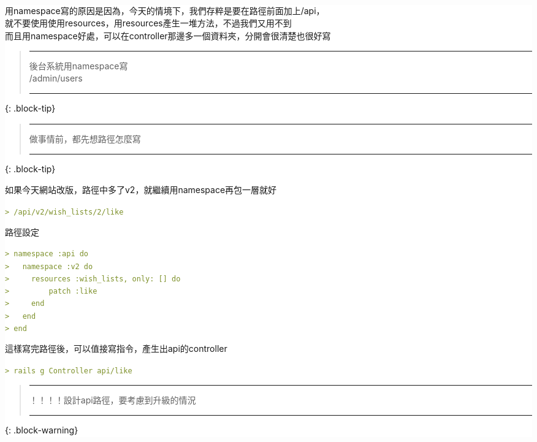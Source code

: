 用namespace寫的原因是因為，今天的情境下，我們存粹是要在路徑前面加上/api，  
就不要使用使用resources，用resources產生一堆方法，不過我們又用不到   
而且用namespace好處，可以在controller那邊多一個資料夾，分開會很清楚也很好寫   

> ---  
> 後台系統用namespace寫  
> /admin/users  
>    
> ---  
{: .block-tip}

> ---  
> 做事情前，都先想路徑怎麼寫  
>    
> ---  
{: .block-tip}


如果今天網站改版，路徑中多了v2，就繼續用namespace再包一層就好
```md
> /api/v2/wish_lists/2/like
```

路徑設定
```md
> namespace :api do
>   namespace :v2 do
>     resources :wish_lists, only: [] do
>         patch :like
>     end
>   end
> end
```

這樣寫完路徑後，可以值接寫指令，產生出api的controller
```md
> rails g Controller api/like
```

> ---  
> ！！！！設計api路徑，要考慮到升級的情況  
>    
> ---  
{: .block-warning}
